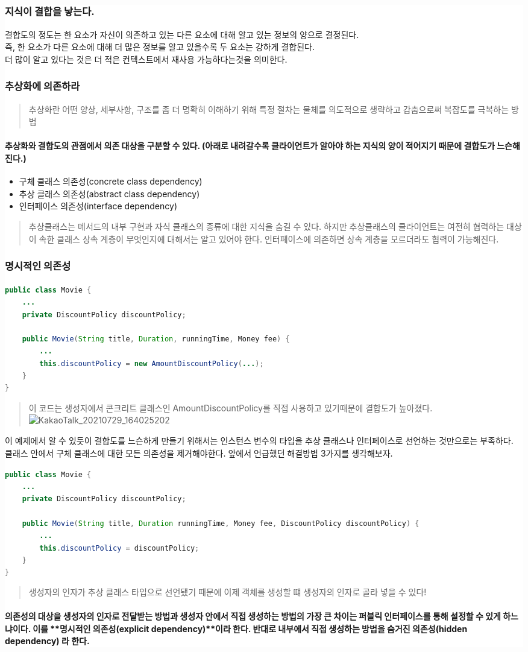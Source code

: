 ### 지식이 결합을 낳는다.
결합도의 정도는 한 요소가 자신이 의존하고 있는 다른 요소에 대해 알고 있는 정보의 양으로 결정된다.  
즉, 한 요소가 다른 요소에 대해 더 많은 정보를 알고 있을수록 두 요소는 강하게 결합된다.  
더 많이 알고 있다는 것은 더 적은 컨텍스트에서 재사용 가능하다는것을 의미한다.

### 추상화에 의존하라
> 추상화란 어떤 양상, 세부사항, 구조를 좀 더 명확히 이해하기 위해 특정 절차는 물체를 의도적으로 생략하고 감춤으로써 복잡도를 극복하는 방법
#### 추상화와 결합도의 관점에서 의존 대상을 구분할 수 있다. (아래로 내려갈수록 클라이언트가 알아야 하는 지식의 양이 적어지기 때문에 결합도가 느슨해진다.)
- 구체 클래스 의존성(concrete class dependency)
- 추상 클래스 의존성(abstract class dependency)
- 인터페이스 의존성(interface dependency)

> 추상클래스는 메서드의 내부 구현과 자식 클래스의 종류에 대한 지식을 숨길 수 있다. 하지만 추상클래스의 클라이언트는 여전히 협력하는 대상이 속한 클래스 상속 계층이 무엇인지에 대해서는 알고 있어야 한다. 인터페이스에 의존하면 상속 계층을 모르더라도 협력이 가능해진다.

### 명시적인 의존성

```Java
public class Movie {
	...
	private DiscountPolicy discountPolicy;

	public Movie(String title, Duration, runningTime, Money fee) {
		...
		this.discountPolicy = new AmountDiscountPolicy(...);
	}
}
```
> 이 코드는 생성자에서 콘크리트 클래스인 AmountDiscountPolicy를 직접 사용하고 있기때문에 결합도가 높아졌다.
![KakaoTalk_20210729_164025202](https://user-images.githubusercontent.com/60125719/127451814-1470325b-0a0f-48b6-b843-2a3f377e05ed.jpg)

이 예제에서 알 수 있듯이 결합도를 느슨하게 만들기 위해서는 인스턴스 변수의 타입을 추상 클래스나 인터페이스로 선언하는 것만으로는 부족하다. 클래스 안에서 구체 클래스에 대한 모든 의존성을 제거해야한다. 앞에서 언급했던 해결방법 3가지를 생각해보자.

```Java
public class Movie {
	...
	private DiscountPolicy discountPolicy;

	public Movie(String title, Duration runningTime, Money fee, DiscountPolicy discountPolicy) {
		...
		this.discountPolicy = discountPolicy;
	}
}
```
>  생성자의 인자가 추상 클래스 타입으로 선언됐기 때문에 이제 객체를 생성할 떄 생성자의 인자로 골라 넣을 수 있다!

#### 의존성의 대상을 생성자의 인자로 전달받는 방법과 생성자 안에서 직접 생성하는 방법의 가장 큰 차이는 퍼블릭 인터페이스를 통해 설정할 수 있게 하느냐이다. 이를 **명시적인 의존성(explicit dependency)**이라 한다. 반대로 내부에서 직접 생성하는 방법을 **숨거진 의존성(hidden dependency)** 라 한다.
